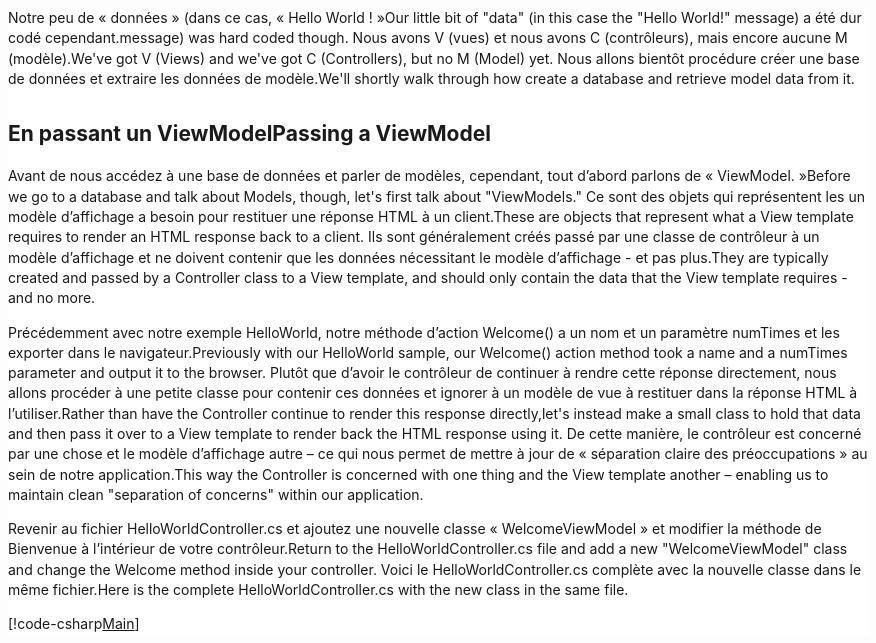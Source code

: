 <span data-ttu-id="6d85d-155">Notre peu de « données » (dans ce cas, « Hello World ! »</span><span class="sxs-lookup"><span data-stu-id="6d85d-155">Our little bit of "data" (in this case the "Hello World!"</span></span> <span data-ttu-id="6d85d-156">message) a été dur codé cependant.</span><span class="sxs-lookup"><span data-stu-id="6d85d-156">message) was hard coded though.</span></span> <span data-ttu-id="6d85d-157">Nous avons V (vues) et nous avons C (contrôleurs), mais encore aucune M (modèle).</span><span class="sxs-lookup"><span data-stu-id="6d85d-157">We've got V (Views) and we've got C (Controllers), but no M (Model) yet.</span></span> <span data-ttu-id="6d85d-158">Nous allons bientôt procédure créer une base de données et extraire les données de modèle.</span><span class="sxs-lookup"><span data-stu-id="6d85d-158">We'll shortly walk through how create a database and retrieve model data from it.</span></span>

## <a name="passing-a-viewmodel"></a><span data-ttu-id="6d85d-159">En passant un ViewModel</span><span class="sxs-lookup"><span data-stu-id="6d85d-159">Passing a ViewModel</span></span>

<span data-ttu-id="6d85d-160">Avant de nous accédez à une base de données et parler de modèles, cependant, tout d’abord parlons de « ViewModel. »</span><span class="sxs-lookup"><span data-stu-id="6d85d-160">Before we go to a database and talk about Models, though, let's first talk about "ViewModels."</span></span> <span data-ttu-id="6d85d-161">Ce sont des objets qui représentent les un modèle d’affichage a besoin pour restituer une réponse HTML à un client.</span><span class="sxs-lookup"><span data-stu-id="6d85d-161">These are objects that represent what a View template requires to render an HTML response back to a client.</span></span> <span data-ttu-id="6d85d-162">Ils sont généralement créés passé par une classe de contrôleur à un modèle d’affichage et ne doivent contenir que les données nécessitant le modèle d’affichage - et pas plus.</span><span class="sxs-lookup"><span data-stu-id="6d85d-162">They are typically created and passed by a Controller class to a View template, and should only contain the data that the View template requires - and no more.</span></span>

<span data-ttu-id="6d85d-163">Précédemment avec notre exemple HelloWorld, notre méthode d’action Welcome() a un nom et un paramètre numTimes et les exporter dans le navigateur.</span><span class="sxs-lookup"><span data-stu-id="6d85d-163">Previously with our HelloWorld sample, our Welcome() action method took a name and a numTimes parameter and output it to the browser.</span></span> <span data-ttu-id="6d85d-164">Plutôt que d’avoir le contrôleur de continuer à rendre cette réponse directement, nous allons procéder à une petite classe pour contenir ces données et ignorer à un modèle de vue à restituer dans la réponse HTML à l’utiliser.</span><span class="sxs-lookup"><span data-stu-id="6d85d-164">Rather than have the Controller continue to render this response directly,let's instead make a small class to hold that data and then pass it over to a View template to render back the HTML response using it.</span></span> <span data-ttu-id="6d85d-165">De cette manière, le contrôleur est concerné par une chose et le modèle d’affichage autre – ce qui nous permet de mettre à jour de « séparation claire des préoccupations » au sein de notre application.</span><span class="sxs-lookup"><span data-stu-id="6d85d-165">This way the Controller is concerned with one thing and the View template another – enabling us to maintain clean "separation of concerns" within our application.</span></span>

<span data-ttu-id="6d85d-166">Revenir au fichier HelloWorldController.cs et ajoutez une nouvelle classe « WelcomeViewModel » et modifier la méthode de Bienvenue à l’intérieur de votre contrôleur.</span><span class="sxs-lookup"><span data-stu-id="6d85d-166">Return to the HelloWorldController.cs file and add a new "WelcomeViewModel" class and change the Welcome method inside your controller.</span></span> <span data-ttu-id="6d85d-167">Voici le HelloWorldController.cs complète avec la nouvelle classe dans le même fichier.</span><span class="sxs-lookup"><span data-stu-id="6d85d-167">Here is the complete HelloWorldController.cs with the new class in the same file.</span></span>

[!code-csharp[Main](getting-started-with-mvc-part3/samples/sample8.cs)]
